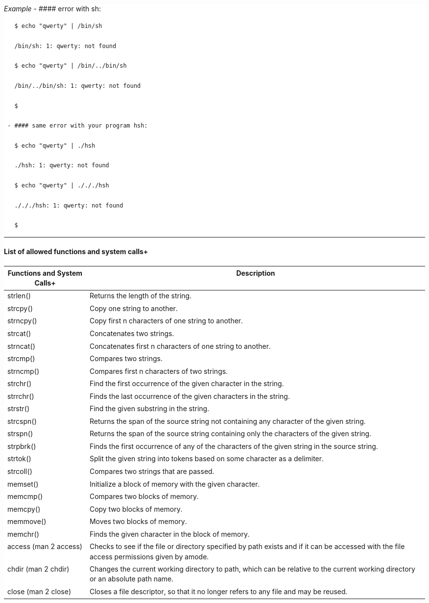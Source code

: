 
  *Example*
     - #### error with sh:
       
       $ echo "qwerty" | /bin/sh
       
       /bin/sh: 1: qwerty: not found
       
       $ echo "qwerty" | /bin/../bin/sh

       /bin/../bin/sh: 1: qwerty: not found

       $

     - #### same error with your program hsh:

       $ echo "qwerty" | ./hsh

       ./hsh: 1: qwerty: not found

       $ echo "qwerty" | ./././hsh

       ./././hsh: 1: qwerty: not found

       $
-------------------------------

#### List of allowed functions and system calls+

Functions and System Calls+                 |Description
|-----------------------------|----------------------------------------------|
| strlen() | Returns the length of the string. |
| strcpy() | Copy one string to another. |
| strncpy() | Copy first n characters of one string to another. |
| strcat() | Concatenates two strings. |
| strncat() | Concatenates first n characters of one string to another. |
| strcmp() | Compares two strings. |
| strncmp() | Compares first n characters of two strings. |
| strchr() | Find the first occurrence of the given character in the string. |
| strrchr() | Finds the last occurrence of the given characters in the string. |
| strstr() | Find the given substring in the string. |
| strcspn() | Returns the span of the source string not containing any character of the given string. |
| strspn() | Returns the span of the source string containing only the characters of the given string. |
| strpbrk() | Finds the first occurrence of any of the characters of the given string in the source string. |
| strtok() | Split the given string into tokens based on some character as a delimiter. |
| strcoll() | Compares two strings that are passed. |
| memset() | Initialize a block of memory with the given character. |
| memcmp() | Compares two blocks of memory. |
| memcpy() | Copy two blocks of memory. |
| memmove() | Moves two blocks of memory. |
| memchr() | Finds the given character in the block of memory. |
| access (man 2 access) | Checks to see if the file or directory specified by path exists and if it can be accessed with the file access permissions given by amode. |
| chdir (man 2 chdir) | Changes the current working directory to path, which can be relative to the current working directory or an absolute path name. |
| close (man 2 close) | Closes a file descriptor, so that it no longer refers to any file and may be reused.